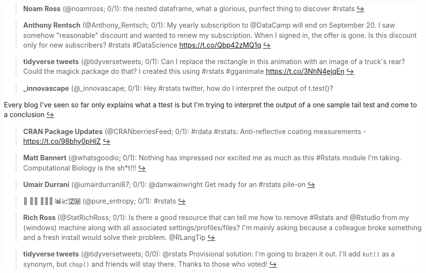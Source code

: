 


> **Noam Ross** (@noamross; 0/1): the nested dataframe, what a glorious, purrfect thing to discover #rstats  [&#8618;](https://twitter.com/dataandme/status/1173704881066119170)




> **Anthony Rentsch** (@Anthony_Rentsch; 0/1): My yearly subscription to 
@DataCamp
 will end on September 20. I saw somehow "reasonable" discount and wanted to renew my subscription. When I signed in, the offer is gone. Is this discount only for new subscribers? #rstats #DataScience https://t.co/Qbp42zMQ1q  [&#8618;](https://twitter.com/dataandme/status/1173689036759867394)




> **tidyverse tweets** (@tidyversetweets; 0/1): Can I replace the rectangle in this animation with an image of a truck's rear? Could the magick package do that? I created this using #rstats #gganimate https://t.co/3NhN4ejqEn  [&#8618;](https://twitter.com/dataandme/status/1173681261581414400)




> **_innovascape** (@_innovascape; 0/1): Hey #rstats twitter, how do I interpret the output of t.test()?
>
Every blog I've seen so far only explains what a ttest is but I'm trying to interpret the output of a one sample tail test and come to a conclusion  [&#8618;](https://twitter.com/dataandme/status/1173674009403305985)




> **CRAN Package Updates** (@CRANberriesFeed; 0/1): #rdata #rstats: Anti-reflective coating measurements - https://t.co/98bhy0pHiZ  [&#8618;](https://twitter.com/dataandme/status/1173673756549664768)




> **Matt Bannert** (@whatsgoodio; 0/1): Nothing has impressed nor excited me as much as this #Rstats module I'm taking. Computational Biology is the sh*t!!!  [&#8618;](https://twitter.com/dataandme/status/1173666143632076800)




> **Umair Durrani** (@umairdurrani87; 0/1): @danwainwright Get ready for an #rstats pile-on  [&#8618;](https://twitter.com/dataandme/status/1173663893215961091)




> **🔎 🏳️‍🌈 👨🏿‍💻 📊📈🇿🇲** (@pure_entropy; 0/1): #rstats  [&#8618;](https://twitter.com/dataandme/status/1173658425575784448)




> **Rich Ross** (@StatRichRoss; 0/1): Is there a good resource that can tell me how to remove #Rstats and @Rstudio from my (windows) machine along with all associated settings/profiles/files? I'm mainly asking because a colleague broke something and a fresh install would solve their problem. @RLangTip  [&#8618;](https://twitter.com/dataandme/status/1173658528155717632)




> **tidyverse tweets** (@tidyversetweets; 0/0): @rstats Provisional solution: I'm going to brazen it out. I'll add `kut()` as a synonym, but `chop()` and friends will stay there. Thanks to those who voted!  [&#8618;](https://twitter.com/dataandme/status/1173686899350921228)





